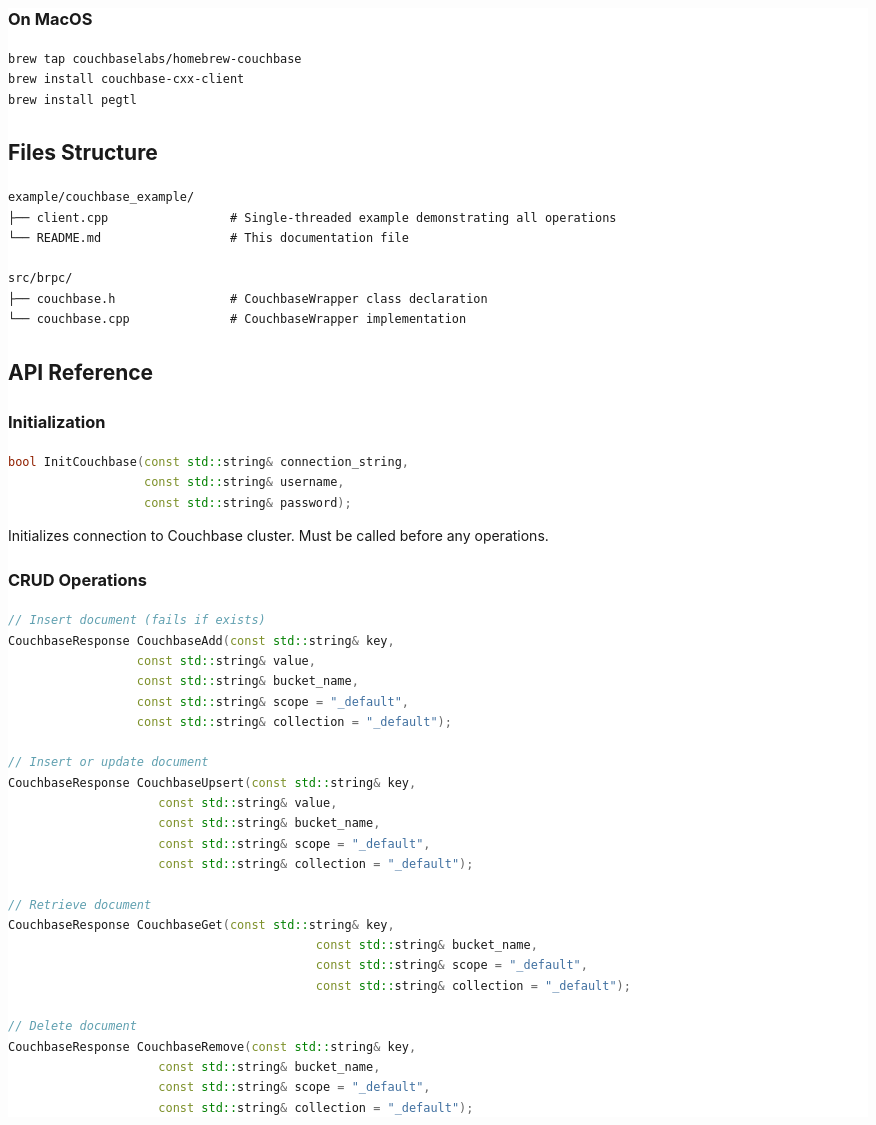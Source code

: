 ### On MacOS

```bash
brew tap couchbaselabs/homebrew-couchbase
brew install couchbase-cxx-client
brew install pegtl
```

## Files Structure

```
example/couchbase_example/
├── client.cpp                 # Single-threaded example demonstrating all operations
└── README.md                  # This documentation file

src/brpc/
├── couchbase.h                # CouchbaseWrapper class declaration
└── couchbase.cpp              # CouchbaseWrapper implementation
```

## API Reference

### Initialization
```cpp
bool InitCouchbase(const std::string& connection_string, 
                   const std::string& username, 
                   const std::string& password);
```
Initializes connection to Couchbase cluster. Must be called before any operations.

### CRUD Operations
```cpp
// Insert document (fails if exists)
CouchbaseResponse CouchbaseAdd(const std::string& key, 
                  const std::string& value, 
                  const std::string& bucket_name, 
                  const std::string& scope = "_default", 
                  const std::string& collection = "_default");

// Insert or update document
CouchbaseResponse CouchbaseUpsert(const std::string& key, 
                     const std::string& value, 
                     const std::string& bucket_name, 
                     const std::string& scope = "_default", 
                     const std::string& collection = "_default");

// Retrieve document
CouchbaseResponse CouchbaseGet(const std::string& key, 
                                           const std::string& bucket_name, 
                                           const std::string& scope = "_default", 
                                           const std::string& collection = "_default");

// Delete document
CouchbaseResponse CouchbaseRemove(const std::string& key, 
                     const std::string& bucket_name, 
                     const std::string& scope = "_default", 
                     const std::string& collection = "_default");
```
